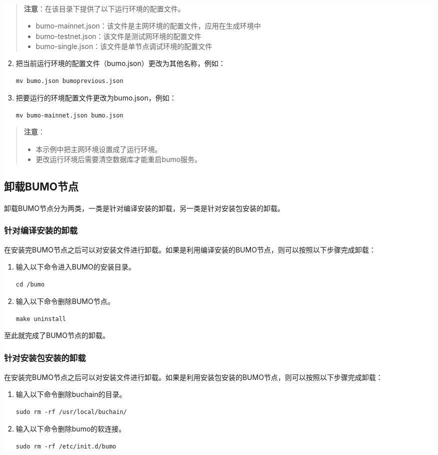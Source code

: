   > **注意**：在该目录下提供了以下运行环境的配置文件。
  >    - bumo-mainnet.json：该文件是主网环境的配置文件，应用在生成环境中
  >    - bumo-testnet.json：该文件是测试网环境的配置文件
  >    - bumo-single.json：该文件是单节点调试环境的配置文件

2. 把当前运行环境的配置文件（bumo.json）更改为其他名称，例如：

    ```shell
    mv bumo.json bumoprevious.json
    ```

3. 把要运行的环境配置文件更改为bumo.json，例如：

    ```shell
    mv bumo-mainnet.json bumo.json
    ```
  > **注意**：
  >    - 本示例中把主网环境设置成了运行环境。
  >    - 更改运行环境后需要清空数据库才能重启bumo服务。


## 卸载BUMO节点

卸载BUMO节点分为两类，一类是针对编译安装的卸载，另一类是针对安装包安装的卸载。


### 针对编译安装的卸载

在安装完BUMO节点之后可以对安装文件进行卸载。如果是利用编译安装的BUMO节点，则可以按照以下步骤完成卸载：

1. 输入以下命令进入BUMO的安装目录。

    ```shell
    cd /bumo
    ```
2. 输入以下命令删除BUMO节点。

    ```shell
    make uninstall
    ```

至此就完成了BUMO节点的卸载。


### 针对安装包安装的卸载

在安装完BUMO节点之后可以对安装文件进行卸载。如果是利用安装包安装的BUMO节点，则可以按照以下步骤完成卸载：

1. 输入以下命令删除buchain的目录。

    ```shell
    sudo rm -rf /usr/local/buchain/
    ```

2. 输入以下命令删除bumo的软连接。

    ```shell
    sudo rm -rf /etc/init.d/bumo
    ```
